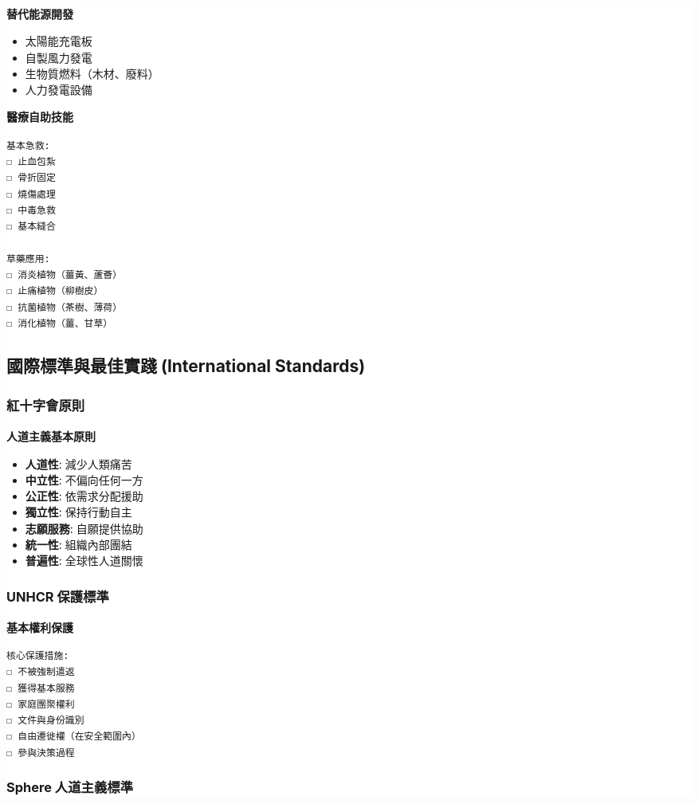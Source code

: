**替代能源開發**

- 太陽能充電板
- 自製風力發電
- 生物質燃料（木材、廢料）
- 人力發電設備

**醫療自助技能**

```text
基本急救:
☐ 止血包紮
☐ 骨折固定
☐ 燒傷處理
☐ 中毒急救
☐ 基本縫合

草藥應用:
☐ 消炎植物（薑黃、蘆薈）
☐ 止痛植物（柳樹皮）
☐ 抗菌植物（茶樹、薄荷）
☐ 消化植物（薑、甘草）
```

## 國際標準與最佳實踐 (International Standards)

### 紅十字會原則

**人道主義基本原則**

- **人道性**: 減少人類痛苦
- **中立性**: 不偏向任何一方
- **公正性**: 依需求分配援助
- **獨立性**: 保持行動自主
- **志願服務**: 自願提供協助
- **統一性**: 組織內部團結
- **普遍性**: 全球性人道關懷

### UNHCR 保護標準

**基本權利保護**

```text
核心保護措施:
☐ 不被強制遣返
☐ 獲得基本服務
☐ 家庭團聚權利
☐ 文件與身份識別
☐ 自由遷徙權（在安全範圍內）
☐ 參與決策過程
```

### Sphere 人道主義標準
